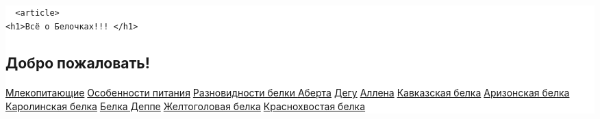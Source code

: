 <!DOCTYPE html>
<html>
  <head>
    <meta http-equiv="Content-Type" content="text/html; charset=utf-8">
    <p><a name="top"></a></p>

<p><a name="down "></a></p>

      <article>
    <h1>Всё о Белочках!!! </h1>
</article>
  <article>
    <h1>Добро пожаловать!</h1>
  </article>
 </body> 
  <meta http-equiv="Content-Type" content="text/html; charset=utf-8" />
  <body bgcolor="#cc5500" text="white">
    <body>
      <font>




<a href="#p1">Млекопитающие</a>
      <a href="#p2">Особенности питания</a>
       <a href="#p3">Разновидности белки </a>
        <a href="#p4">Аберта</a>
        <a href="#p5">Дегу</a>
        <a href="#p6">Аллена</a>
        <a href="#p7">Кавказская белка</a>
        <a href="#p8">Аризонская белка</a>
        <a href="#p9">Каролинская белка</a>
          <a href="#p10">Белка Деппе</a>
          <a href="#p11">Желтоголовая белка</a>
          <a href="#p12">Краснохвостая белка</a>
